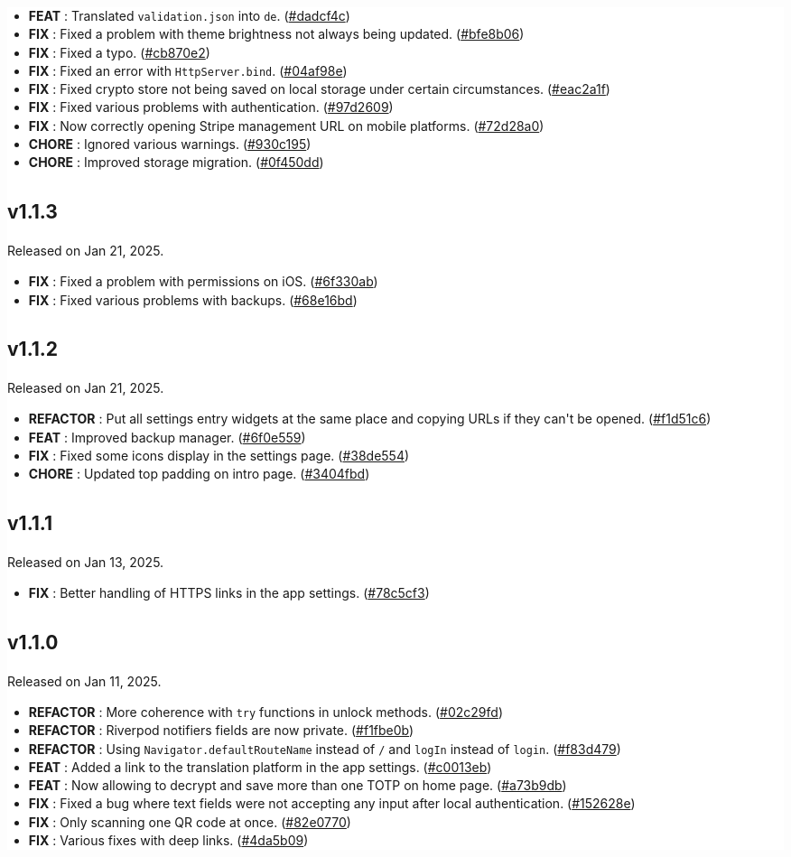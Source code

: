 * **FEAT** : Translated `validation.json` into `de`. ([#dadcf4c](https://github.com/Skyost/OpenAuthenticator/commit/dadcf4c))
* **FIX** : Fixed a problem with theme brightness not always being updated. ([#bfe8b06](https://github.com/Skyost/OpenAuthenticator/commit/bfe8b06))
* **FIX** : Fixed a typo. ([#cb870e2](https://github.com/Skyost/OpenAuthenticator/commit/cb870e2))
* **FIX** : Fixed an error with `HttpServer.bind`. ([#04af98e](https://github.com/Skyost/OpenAuthenticator/commit/04af98e))
* **FIX** : Fixed crypto store not being saved on local storage under certain circumstances. ([#eac2a1f](https://github.com/Skyost/OpenAuthenticator/commit/eac2a1f))
* **FIX** : Fixed various problems with authentication. ([#97d2609](https://github.com/Skyost/OpenAuthenticator/commit/97d2609))
* **FIX** : Now correctly opening Stripe management URL on mobile platforms. ([#72d28a0](https://github.com/Skyost/OpenAuthenticator/commit/72d28a0))
* **CHORE** : Ignored various warnings. ([#930c195](https://github.com/Skyost/OpenAuthenticator/commit/930c195))
* **CHORE** : Improved storage migration. ([#0f450dd](https://github.com/Skyost/OpenAuthenticator/commit/0f450dd))

## v1.1.3
Released on Jan 21, 2025.

* **FIX** : Fixed a problem with permissions on iOS. ([#6f330ab](https://github.com/Skyost/OpenAuthenticator/commit/6f330ab))
* **FIX** : Fixed various problems with backups. ([#68e16bd](https://github.com/Skyost/OpenAuthenticator/commit/68e16bd))

## v1.1.2
Released on Jan 21, 2025.

* **REFACTOR** : Put all settings entry widgets at the same place and copying URLs if they can't be opened. ([#f1d51c6](https://github.com/Skyost/OpenAuthenticator/commit/f1d51c6))
* **FEAT** : Improved backup manager. ([#6f0e559](https://github.com/Skyost/OpenAuthenticator/commit/6f0e559))
* **FIX** : Fixed some icons display in the settings page. ([#38de554](https://github.com/Skyost/OpenAuthenticator/commit/38de554))
* **CHORE** : Updated top padding on intro page. ([#3404fbd](https://github.com/Skyost/OpenAuthenticator/commit/3404fbd))

## v1.1.1
Released on Jan 13, 2025.

* **FIX** : Better handling of HTTPS links in the app settings. ([#78c5cf3](https://github.com/Skyost/OpenAuthenticator/commit/78c5cf3))

## v1.1.0
Released on Jan 11, 2025.

* **REFACTOR** : More coherence with `try` functions in unlock methods. ([#02c29fd](https://github.com/Skyost/OpenAuthenticator/commit/02c29fd))
* **REFACTOR** : Riverpod notifiers fields are now private. ([#f1fbe0b](https://github.com/Skyost/OpenAuthenticator/commit/f1fbe0b))
* **REFACTOR** : Using `Navigator.defaultRouteName` instead of `/` and `logIn` instead of `login`. ([#f83d479](https://github.com/Skyost/OpenAuthenticator/commit/f83d479))
* **FEAT** : Added a link to the translation platform in the app settings. ([#c0013eb](https://github.com/Skyost/OpenAuthenticator/commit/c0013eb))
* **FEAT** : Now allowing to decrypt and save more than one TOTP on home page. ([#a73b9db](https://github.com/Skyost/OpenAuthenticator/commit/a73b9db))
* **FIX** : Fixed a bug where text fields were not accepting any input after local authentication. ([#152628e](https://github.com/Skyost/OpenAuthenticator/commit/152628e))
* **FIX** : Only scanning one QR code at once. ([#82e0770](https://github.com/Skyost/OpenAuthenticator/commit/82e0770))
* **FIX** : Various fixes with deep links. ([#4da5b09](https://github.com/Skyost/OpenAuthenticator/commit/4da5b09))
